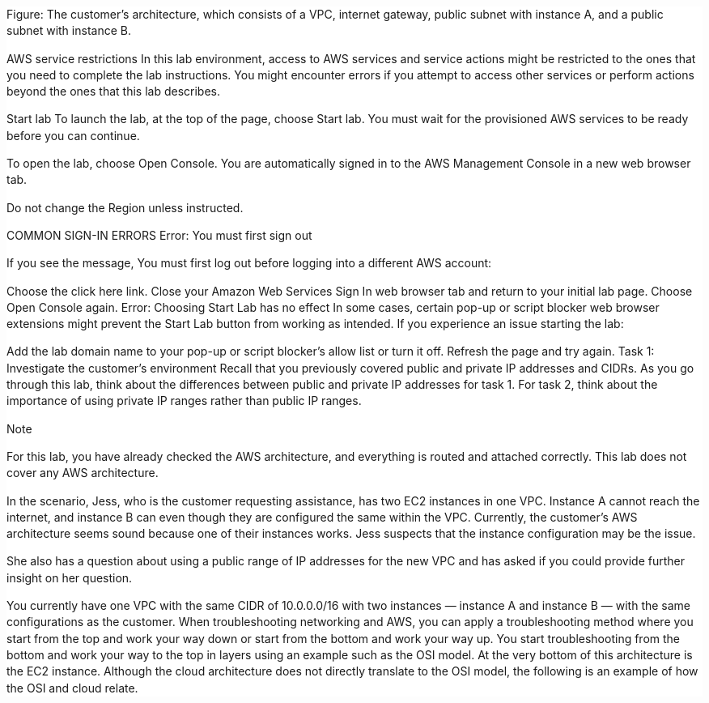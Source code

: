 Figure: The customer’s architecture, which consists of a VPC, internet gateway, public subnet with instance A, and a public subnet with instance B.

AWS service restrictions
In this lab environment, access to AWS services and service actions might be restricted to the ones that you need to complete the lab instructions. You might encounter errors if you attempt to access other services or perform actions beyond the ones that this lab describes.

Start lab
To launch the lab, at the top of the page, choose Start lab.
You must wait for the provisioned AWS services to be ready before you can continue.

To open the lab, choose Open Console.
You are automatically signed in to the AWS Management Console in a new web browser tab.

Do not change the Region unless instructed.

COMMON SIGN-IN ERRORS
Error: You must first sign out

If you see the message, You must first log out before logging into a different AWS account:

Choose the click here link.
Close your Amazon Web Services Sign In web browser tab and return to your initial lab page.
Choose Open Console again.
Error: Choosing Start Lab has no effect
In some cases, certain pop-up or script blocker web browser extensions might prevent the Start Lab button from working as intended. If you experience an issue starting the lab:

Add the lab domain name to your pop-up or script blocker’s allow list or turn it off.
Refresh the page and try again.
Task 1: Investigate the customer’s environment
Recall that you previously covered public and private IP addresses and CIDRs. As you go through this lab, think about the differences between public and private IP addresses for task 1. For task 2, think about the importance of using private IP ranges rather than public IP ranges.

Note

For this lab, you have already checked the AWS architecture, and everything is routed and attached correctly. This lab does not cover any AWS architecture.

In the scenario, Jess, who is the customer requesting assistance, has two EC2 instances in one VPC. Instance A cannot reach the internet, and instance B can even though they are configured the same within the VPC. Currently, the customer’s AWS architecture seems sound because one of their instances works. Jess suspects that the instance configuration may be the issue.

She also has a question about using a public range of IP addresses for the new VPC and has asked if you could provide further insight on her question.

You currently have one VPC with the same CIDR of 10.0.0.0/16 with two instances — instance A and instance B — with the same configurations as the customer. When troubleshooting networking and AWS, you can apply a troubleshooting method where you start from the top and work your way down or start from the bottom and work your way up. You start troubleshooting from the bottom and work your way to the top in layers using an example such as the OSI model. At the very bottom of this architecture is the EC2 instance. Although the cloud architecture does not directly translate to the OSI model, the following is an example of how the OSI and cloud relate.
